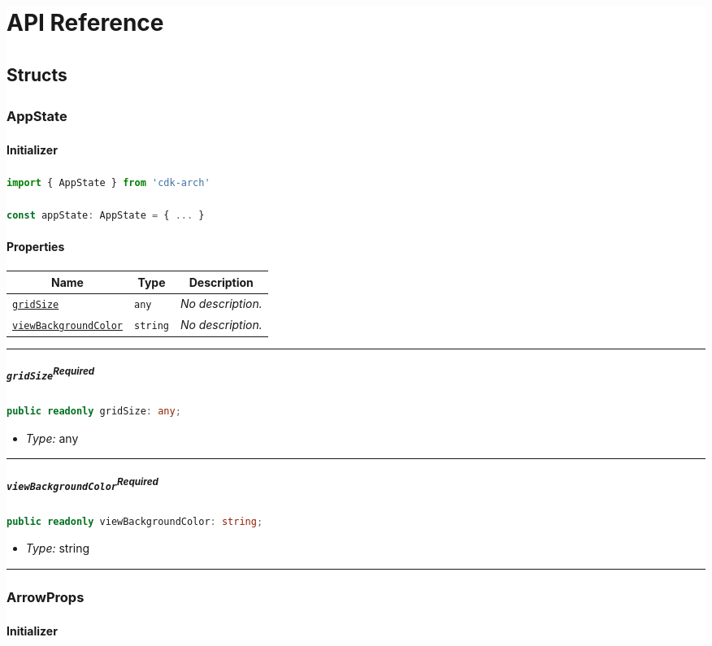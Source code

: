 # API Reference <a name="API Reference" id="api-reference"></a>


## Structs <a name="Structs" id="Structs"></a>

### AppState <a name="AppState" id="cdk-arch.AppState"></a>

#### Initializer <a name="Initializer" id="cdk-arch.AppState.Initializer"></a>

```typescript
import { AppState } from 'cdk-arch'

const appState: AppState = { ... }
```

#### Properties <a name="Properties" id="Properties"></a>

| **Name** | **Type** | **Description** |
| --- | --- | --- |
| <code><a href="#cdk-arch.AppState.property.gridSize">gridSize</a></code> | <code>any</code> | *No description.* |
| <code><a href="#cdk-arch.AppState.property.viewBackgroundColor">viewBackgroundColor</a></code> | <code>string</code> | *No description.* |

---

##### `gridSize`<sup>Required</sup> <a name="gridSize" id="cdk-arch.AppState.property.gridSize"></a>

```typescript
public readonly gridSize: any;
```

- *Type:* any

---

##### `viewBackgroundColor`<sup>Required</sup> <a name="viewBackgroundColor" id="cdk-arch.AppState.property.viewBackgroundColor"></a>

```typescript
public readonly viewBackgroundColor: string;
```

- *Type:* string

---

### ArrowProps <a name="ArrowProps" id="cdk-arch.ArrowProps"></a>

#### Initializer <a name="Initializer" id="cdk-arch.ArrowProps.Initializer"></a>
